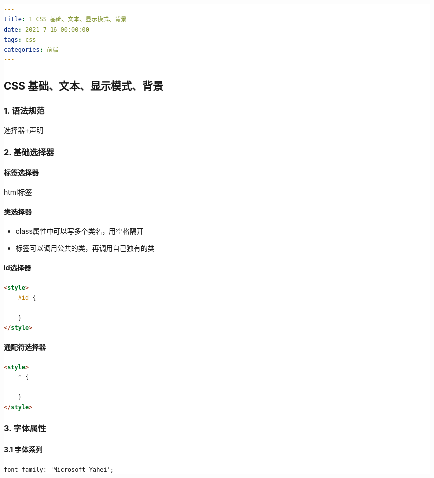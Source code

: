 ```yaml
---
title: 1 CSS 基础、文本、显示模式、背景
date: 2021-7-16 00:00:00
tags: css
categories: 前端
---
```

## CSS 基础、文本、显示模式、背景

### 1. 语法规范



选择器+声明

### 2. 基础选择器

#### 标签选择器

html标签

#### 类选择器

- class属性中可以写多个类名，用空格隔开

- 标签可以调用公共的类，再调用自己独有的类

#### id选择器

````html
<style>
    #id {
        
    }
</style>
````

#### 通配符选择器

```html
<style>
    * {
        
    }
</style>
```

### 3. 字体属性

#### 3.1 字体系列

```html
font-family: 'Microsoft Yahei';
```
